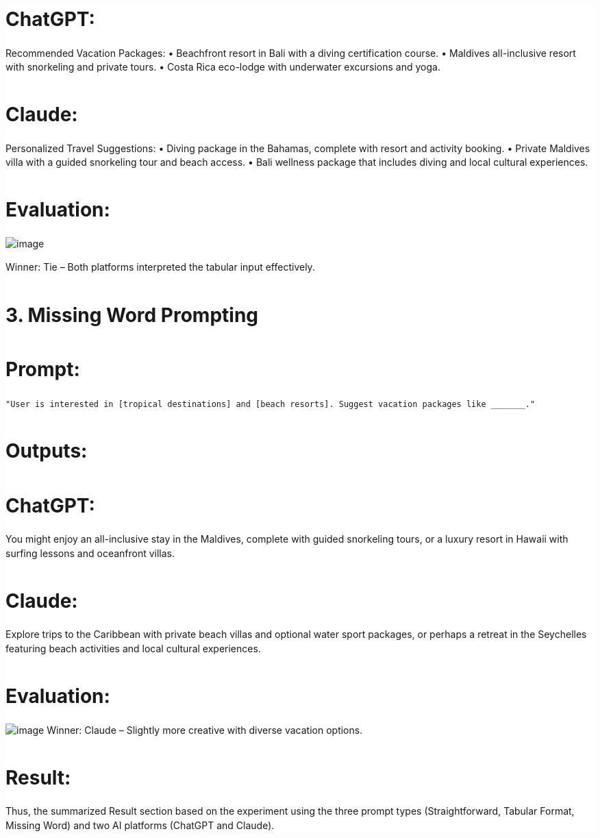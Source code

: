 # ChatGPT:
Recommended Vacation Packages: • Beachfront resort in Bali with a diving certification course. • Maldives all-inclusive resort with snorkeling and private tours. • Costa Rica eco-lodge with underwater excursions and yoga.

# Claude:
Personalized Travel Suggestions: • Diving package in the Bahamas, complete with resort and activity booking. • Private Maldives villa with a guided snorkeling tour and beach access. • Bali wellness package that includes diving and local cultural experiences.

# Evaluation:
![image](https://github.com/user-attachments/assets/55327465-b176-4823-933a-1e42f4129479)

Winner: Tie – Both platforms interpreted the tabular input effectively.

# 3. Missing Word Prompting
# Prompt:
```
"User is interested in [tropical destinations] and [beach resorts]. Suggest vacation packages like _______."
```
# Outputs:
# ChatGPT:
You might enjoy an all-inclusive stay in the Maldives, complete with guided snorkeling tours, or a luxury resort in Hawaii with surfing lessons and oceanfront villas.

# Claude:
Explore trips to the Caribbean with private beach villas and optional water sport packages, or perhaps a retreat in the Seychelles featuring beach activities and local cultural experiences.

# Evaluation:
![image](https://github.com/user-attachments/assets/979ab7be-3bdc-44e1-af9b-40c822bdc37d)
Winner: Claude – Slightly more creative with diverse vacation options.

# Result:
Thus, the summarized Result section based on the experiment using the three prompt types (Straightforward, Tabular Format, Missing Word) and two AI platforms (ChatGPT and Claude).
